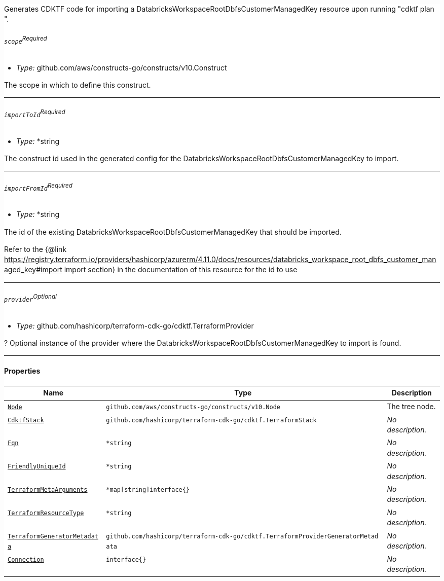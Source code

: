 Generates CDKTF code for importing a DatabricksWorkspaceRootDbfsCustomerManagedKey resource upon running "cdktf plan <stack-name>".

###### `scope`<sup>Required</sup> <a name="scope" id="@cdktf/provider-azurerm.databricksWorkspaceRootDbfsCustomerManagedKey.DatabricksWorkspaceRootDbfsCustomerManagedKey.generateConfigForImport.parameter.scope"></a>

- *Type:* github.com/aws/constructs-go/constructs/v10.Construct

The scope in which to define this construct.

---

###### `importToId`<sup>Required</sup> <a name="importToId" id="@cdktf/provider-azurerm.databricksWorkspaceRootDbfsCustomerManagedKey.DatabricksWorkspaceRootDbfsCustomerManagedKey.generateConfigForImport.parameter.importToId"></a>

- *Type:* *string

The construct id used in the generated config for the DatabricksWorkspaceRootDbfsCustomerManagedKey to import.

---

###### `importFromId`<sup>Required</sup> <a name="importFromId" id="@cdktf/provider-azurerm.databricksWorkspaceRootDbfsCustomerManagedKey.DatabricksWorkspaceRootDbfsCustomerManagedKey.generateConfigForImport.parameter.importFromId"></a>

- *Type:* *string

The id of the existing DatabricksWorkspaceRootDbfsCustomerManagedKey that should be imported.

Refer to the {@link https://registry.terraform.io/providers/hashicorp/azurerm/4.11.0/docs/resources/databricks_workspace_root_dbfs_customer_managed_key#import import section} in the documentation of this resource for the id to use

---

###### `provider`<sup>Optional</sup> <a name="provider" id="@cdktf/provider-azurerm.databricksWorkspaceRootDbfsCustomerManagedKey.DatabricksWorkspaceRootDbfsCustomerManagedKey.generateConfigForImport.parameter.provider"></a>

- *Type:* github.com/hashicorp/terraform-cdk-go/cdktf.TerraformProvider

? Optional instance of the provider where the DatabricksWorkspaceRootDbfsCustomerManagedKey to import is found.

---

#### Properties <a name="Properties" id="Properties"></a>

| **Name** | **Type** | **Description** |
| --- | --- | --- |
| <code><a href="#@cdktf/provider-azurerm.databricksWorkspaceRootDbfsCustomerManagedKey.DatabricksWorkspaceRootDbfsCustomerManagedKey.property.node">Node</a></code> | <code>github.com/aws/constructs-go/constructs/v10.Node</code> | The tree node. |
| <code><a href="#@cdktf/provider-azurerm.databricksWorkspaceRootDbfsCustomerManagedKey.DatabricksWorkspaceRootDbfsCustomerManagedKey.property.cdktfStack">CdktfStack</a></code> | <code>github.com/hashicorp/terraform-cdk-go/cdktf.TerraformStack</code> | *No description.* |
| <code><a href="#@cdktf/provider-azurerm.databricksWorkspaceRootDbfsCustomerManagedKey.DatabricksWorkspaceRootDbfsCustomerManagedKey.property.fqn">Fqn</a></code> | <code>*string</code> | *No description.* |
| <code><a href="#@cdktf/provider-azurerm.databricksWorkspaceRootDbfsCustomerManagedKey.DatabricksWorkspaceRootDbfsCustomerManagedKey.property.friendlyUniqueId">FriendlyUniqueId</a></code> | <code>*string</code> | *No description.* |
| <code><a href="#@cdktf/provider-azurerm.databricksWorkspaceRootDbfsCustomerManagedKey.DatabricksWorkspaceRootDbfsCustomerManagedKey.property.terraformMetaArguments">TerraformMetaArguments</a></code> | <code>*map[string]interface{}</code> | *No description.* |
| <code><a href="#@cdktf/provider-azurerm.databricksWorkspaceRootDbfsCustomerManagedKey.DatabricksWorkspaceRootDbfsCustomerManagedKey.property.terraformResourceType">TerraformResourceType</a></code> | <code>*string</code> | *No description.* |
| <code><a href="#@cdktf/provider-azurerm.databricksWorkspaceRootDbfsCustomerManagedKey.DatabricksWorkspaceRootDbfsCustomerManagedKey.property.terraformGeneratorMetadata">TerraformGeneratorMetadata</a></code> | <code>github.com/hashicorp/terraform-cdk-go/cdktf.TerraformProviderGeneratorMetadata</code> | *No description.* |
| <code><a href="#@cdktf/provider-azurerm.databricksWorkspaceRootDbfsCustomerManagedKey.DatabricksWorkspaceRootDbfsCustomerManagedKey.property.connection">Connection</a></code> | <code>interface{}</code> | *No description.* |